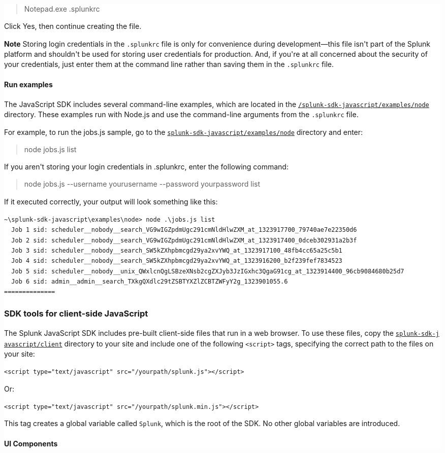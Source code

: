 > Notepad.exe .splunkrc

Click Yes, then continue creating the file.

**Note** Storing login credentials in the `.splunkrc` file is only for 
convenience during development—this file isn't part of the Splunk platform and 
shouldn't be used for storing user credentials for production. And, if you're at 
all concerned about the security of your credentials, just enter them at the
command line rather than saving them in the `.splunkrc` file.

#### Run examples

The JavaScript SDK includes several command-line examples, which are located in 
the [`/splunk-sdk-javascript/examples/node`][node_examples_dir] directory. These
examples run with Node.js and use the command-line arguments from the 
`.splunkrc` file. 

For example, to run the jobs.js sample, go to the 
[`splunk-sdk-javascript/examples/node`][node_examples_dir] directory and enter: 

> node jobs.js list

If you aren't storing your login credentials in .splunkrc, enter the following 
command: 

> node jobs.js --username yourusername --password yourpassword list

If it executed correctly, your output will look something like this:

    ~\splunk-sdk-javascript\examples\node> node .\jobs.js list
      Job 1 sid: scheduler__nobody__search_VG9wIGZpdmUgc291cmNldHlwZXM_at_1323917700_79740ae7e22350d6
      Job 2 sid: scheduler__nobody__search_VG9wIGZpdmUgc291cmNldHlwZXM_at_1323917400_0dceb302931a2b3f
      Job 3 sid: scheduler__nobody__search_SW5kZXhpbmcgd29ya2xvYWQ_at_1323917100_48fb4cc65a25c5b1
      Job 4 sid: scheduler__nobody__search_SW5kZXhpbmcgd29ya2xvYWQ_at_1323916200_b2f239fef7834523
      Job 5 sid: scheduler__nobody__unix_QWxlcnQgLSBzeXNsb2cgZXJyb3JzIGxhc3QgaG91cg_at_1323914400_96cb9084680b25d7
      Job 6 sid: admin__admin__search_TXkgQXdlc29tZSBTYXZlZCBTZWFyY2g_1323901055.6
    ==============

### SDK tools for client-side JavaScript

The Splunk JavaScript SDK includes pre-built client-side files that run in a web
browser. To use these files, copy the 
[`splunk-sdk-javascript/client`][client_dir] directory to your site and include
one of the following `<script>` tags, specifying the correct path to the files 
on your site:

    <script type="text/javascript" src="/yourpath/splunk.js"></script>

Or:

    <script type="text/javascript" src="/yourpath/splunk.min.js"></script>

This tag creates a global variable called `Splunk`, which is the root of the SDK. 
No other global variables are introduced.

#### UI Components


[dox]:                      https://github.com/visionmedia/dox
[davis.js]:                 https://github.com/olivernn/davis.js
[easyXDM]:                  http://easyxdm.net
[jquery.class.js]:          http://ejohn.org/blog/simple-javascript-inheritance/
[nodeunit]:                 https://github.com/caolan/nodeunit/
[showdown.js]:              https://github.com/coreyti/showdown/
[staticresource]:           https://github.com/atsuya/static-resource/
[webapp2]:                  http://code.google.com/p/webapp-improved/
[commander]:                https://github.com/visionmedia/commander.js/
[script.js]:                https://github.com/ded/script.js/
[dox-license]:              https://github.com/splunk/splunk-sdk-javascript/blob/master/licenses/LICENSE-DOX
[davis-license]:            https://github.com/splunk/splunk-sdk-javascript/blob/master/licenses/LICENSE-DAVIS
[xdm-license]:              https://github.com/splunk/splunk-sdk-javascript/blob/master/licenses/LICENSE-EASYXDM
[jquery.class-license]:     https://github.com/splunk/splunk-sdk-javascript/blob/master/licenses/LICENSE-JQUERYCLASS
[nodeunit-license]:         https://github.com/splunk/splunk-sdk-javascript/blob/master/licenses/LICENSE-NODEUNIT
[showdown-license]:         https://github.com/splunk/splunk-sdk-javascript/blob/master/licenses/LICENSE-SHOWDOWN
[staticresource-license]:   https://github.com/splunk/splunk-sdk-javascript/blob/master/licenses/LICENSE-STATICRESOURCE
[webapp2-license]:          https://github.com/splunk/splunk-sdk-javascript/blob/master/licenses/LICENSE-WEBAPP2
[commander-license]:        https://github.com/splunk/splunk-sdk-javascript/blob/master/licenses/LICENSE-COMMANDER
[scriptjs-license]:         https://github.com/splunk/splunk-sdk-javascript/blob/master/licenses/LICENSE-SCRIPTJS
[json2]:                    http://www.json.org/js.html
[new_english]:              https://github.com/splunk/splunk-sdk-javascript/tree/master/new_english
[splunkrc]:                 https://github.com/splunk/splunk-sdk-javascript/blob/master/splunkrc.spec
[node_examples_dir]:        https://github.com/splunk/splunk-sdk-javascript/blob/master/examples/node
[browser_examples_dir]:     https://github.com/splunk/splunk-sdk-javascript/blob/master/examples/browser
[client_dir]:               https://github.com/splunk/splunk-sdk-javascript/blob/master/client
[refdocs]:                  http://splunk.github.com/splunk-sdk-javascript/docs/0.1.0/index.html
[devportal]:                http://dev.splunk.com
[cli]:                      https://github.com/splunk/splunk-sdk-javascript/blob/master/bin/cli.js
[SplunkInstall]:            http://docs.splunk.com/Documentation/Splunk/latest/Installation/WhatsintheInstallationManual